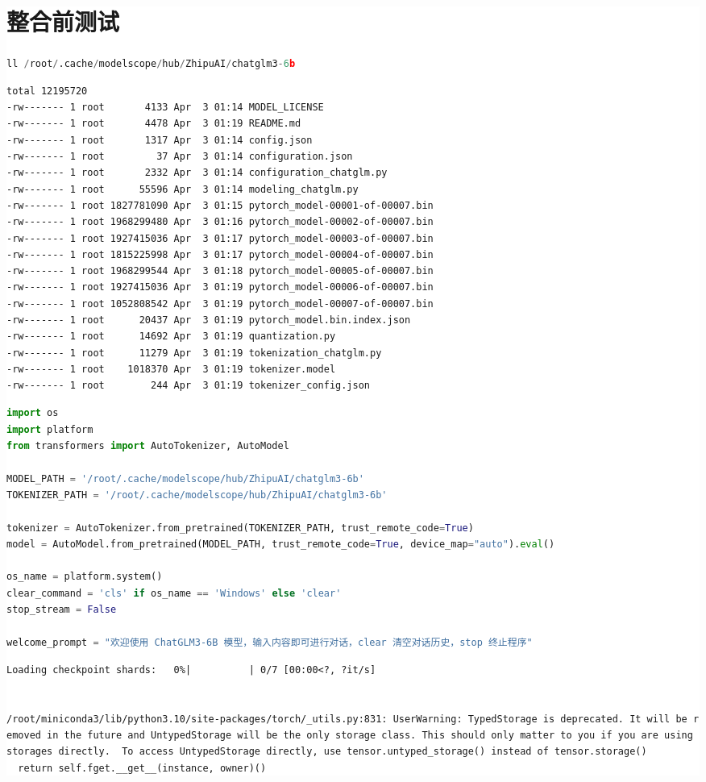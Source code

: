 # 整合前测试


```python
ll /root/.cache/modelscope/hub/ZhipuAI/chatglm3-6b
```

    total 12195720
    -rw------- 1 root       4133 Apr  3 01:14 MODEL_LICENSE
    -rw------- 1 root       4478 Apr  3 01:19 README.md
    -rw------- 1 root       1317 Apr  3 01:14 config.json
    -rw------- 1 root         37 Apr  3 01:14 configuration.json
    -rw------- 1 root       2332 Apr  3 01:14 configuration_chatglm.py
    -rw------- 1 root      55596 Apr  3 01:14 modeling_chatglm.py
    -rw------- 1 root 1827781090 Apr  3 01:15 pytorch_model-00001-of-00007.bin
    -rw------- 1 root 1968299480 Apr  3 01:16 pytorch_model-00002-of-00007.bin
    -rw------- 1 root 1927415036 Apr  3 01:17 pytorch_model-00003-of-00007.bin
    -rw------- 1 root 1815225998 Apr  3 01:17 pytorch_model-00004-of-00007.bin
    -rw------- 1 root 1968299544 Apr  3 01:18 pytorch_model-00005-of-00007.bin
    -rw------- 1 root 1927415036 Apr  3 01:19 pytorch_model-00006-of-00007.bin
    -rw------- 1 root 1052808542 Apr  3 01:19 pytorch_model-00007-of-00007.bin
    -rw------- 1 root      20437 Apr  3 01:19 pytorch_model.bin.index.json
    -rw------- 1 root      14692 Apr  3 01:19 quantization.py
    -rw------- 1 root      11279 Apr  3 01:19 tokenization_chatglm.py
    -rw------- 1 root    1018370 Apr  3 01:19 tokenizer.model
    -rw------- 1 root        244 Apr  3 01:19 tokenizer_config.json



```python
import os
import platform
from transformers import AutoTokenizer, AutoModel

MODEL_PATH = '/root/.cache/modelscope/hub/ZhipuAI/chatglm3-6b'
TOKENIZER_PATH = '/root/.cache/modelscope/hub/ZhipuAI/chatglm3-6b'

tokenizer = AutoTokenizer.from_pretrained(TOKENIZER_PATH, trust_remote_code=True)
model = AutoModel.from_pretrained(MODEL_PATH, trust_remote_code=True, device_map="auto").eval()

os_name = platform.system()
clear_command = 'cls' if os_name == 'Windows' else 'clear'
stop_stream = False

welcome_prompt = "欢迎使用 ChatGLM3-6B 模型，输入内容即可进行对话，clear 清空对话历史，stop 终止程序"
```


    Loading checkpoint shards:   0%|          | 0/7 [00:00<?, ?it/s]


    /root/miniconda3/lib/python3.10/site-packages/torch/_utils.py:831: UserWarning: TypedStorage is deprecated. It will be removed in the future and UntypedStorage will be the only storage class. This should only matter to you if you are using storages directly.  To access UntypedStorage directly, use tensor.untyped_storage() instead of tensor.storage()
      return self.fget.__get__(instance, owner)()
